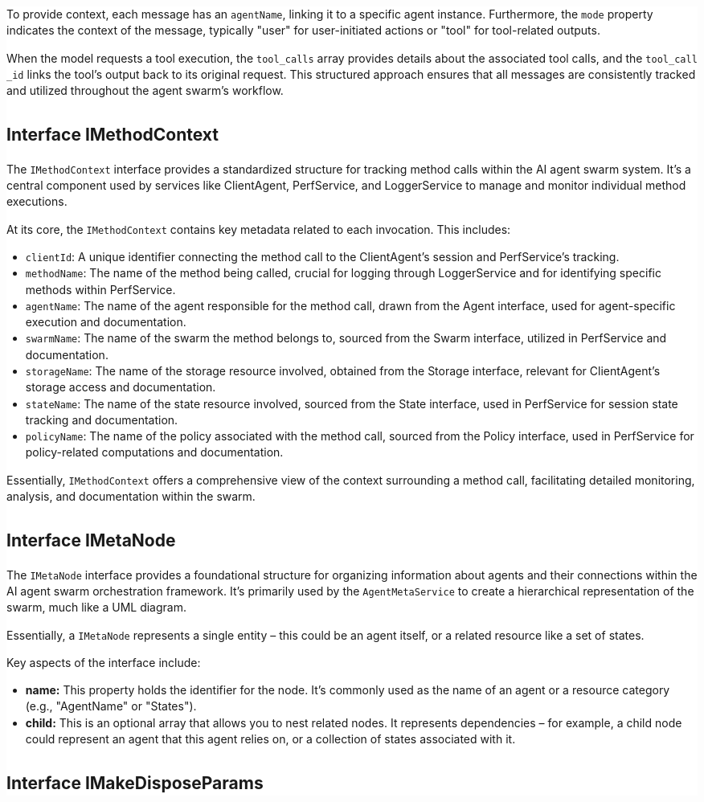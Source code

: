 To provide context, each message has an `agentName`, linking it to a specific agent instance.  Furthermore, the `mode` property indicates the context of the message, typically "user" for user-initiated actions or "tool" for tool-related outputs.

When the model requests a tool execution, the `tool_calls` array provides details about the associated tool calls, and the `tool_call_id` links the tool’s output back to its original request. This structured approach ensures that all messages are consistently tracked and utilized throughout the agent swarm’s workflow.


## Interface IMethodContext

The `IMethodContext` interface provides a standardized structure for tracking method calls within the AI agent swarm system. It’s a central component used by services like ClientAgent, PerfService, and LoggerService to manage and monitor individual method executions.

At its core, the `IMethodContext` contains key metadata related to each invocation. This includes:

*   `clientId`: A unique identifier connecting the method call to the ClientAgent’s session and PerfService’s tracking.
*   `methodName`: The name of the method being called, crucial for logging through LoggerService and for identifying specific methods within PerfService.
*   `agentName`: The name of the agent responsible for the method call, drawn from the Agent interface, used for agent-specific execution and documentation.
*   `swarmName`: The name of the swarm the method belongs to, sourced from the Swarm interface, utilized in PerfService and documentation.
*   `storageName`: The name of the storage resource involved, obtained from the Storage interface, relevant for ClientAgent’s storage access and documentation.
*   `stateName`: The name of the state resource involved, sourced from the State interface, used in PerfService for session state tracking and documentation.
*   `policyName`: The name of the policy associated with the method call, sourced from the Policy interface, used in PerfService for policy-related computations and documentation.

Essentially, `IMethodContext` offers a comprehensive view of the context surrounding a method call, facilitating detailed monitoring, analysis, and documentation within the swarm.

## Interface IMetaNode

The `IMetaNode` interface provides a foundational structure for organizing information about agents and their connections within the AI agent swarm orchestration framework. It’s primarily used by the `AgentMetaService` to create a hierarchical representation of the swarm, much like a UML diagram.

Essentially, a `IMetaNode` represents a single entity – this could be an agent itself, or a related resource like a set of states.

Key aspects of the interface include:

*   **name:** This property holds the identifier for the node. It’s commonly used as the name of an agent or a resource category (e.g., "AgentName" or "States").
*   **child:** This is an optional array that allows you to nest related nodes.  It represents dependencies – for example, a child node could represent an agent that this agent relies on, or a collection of states associated with it.


## Interface IMakeDisposeParams
